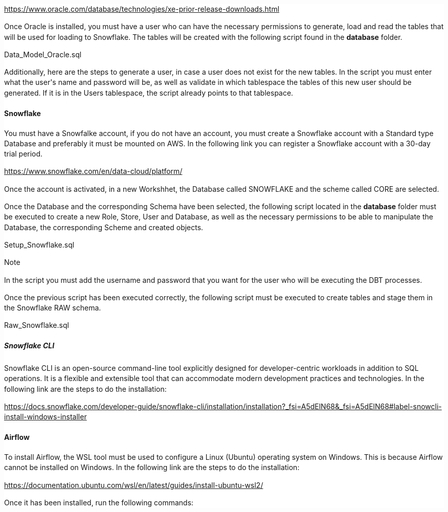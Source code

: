 https://www.oracle.com/database/technologies/xe-prior-release-downloads.html

Once Oracle is installed, you must have a user who can have the necessary permissions to generate, load and read the tables that will be used for loading to Snowflake. The tables will be created with the following script found in the **database** folder. 

Data_Model_Oracle.sql

Additionally, here are the steps to generate a user, in case a user does not exist for the new tables. In the script you must enter what the user's name and password will be, as well as validate in which tablespace the tables of this new user should be generated. If it is in the Users tablespace, the script already points to that tablespace.

#### Snowflake

You must have a Snowfalke account, if you do not have an account, you must create a Snowflake account with a Standard type Database and preferably it must be mounted on AWS. In the following link you can register a Snowflake account with a 30-day trial period.

https://www.snowflake.com/en/data-cloud/platform/

Once the account is activated, in a new Workshhet, the Database called SNOWFLAKE and the scheme called CORE are selected.

Once the Database and the corresponding Schema have been selected, the following script located in the **database** folder must be executed to create a new Role, Store, User and Database, as well as the necessary permissions to be able to manipulate the Database, the corresponding Scheme and created objects.

Setup_Snowflake.sql

> [!NOTE]
> In the script you must add the username and password that you want for the user who will be executing the DBT processes.

Once the previous script has been executed correctly, the following script must be executed to create tables and stage them in the Snowflake RAW schema.

Raw_Snowflake.sql

##### Snowflake CLI

Snowflake CLI is an open-source command-line tool explicitly designed for developer-centric workloads in addition to SQL operations. It is a flexible and extensible tool that can accommodate modern development practices and technologies. In the following link are the steps to do the installation:

https://docs.snowflake.com/developer-guide/snowflake-cli/installation/installation?_fsi=A5dElN68&_fsi=A5dElN68#label-snowcli-install-windows-installer


#### Airflow

To install Airflow, the WSL tool must be used to configure a Linux (Ubuntu) operating system on Windows. This is because Airflow cannot be installed on Windows. In the following link are the steps to do the installation:

https://documentation.ubuntu.com/wsl/en/latest/guides/install-ubuntu-wsl2/

Once it has been installed, run the following commands:
